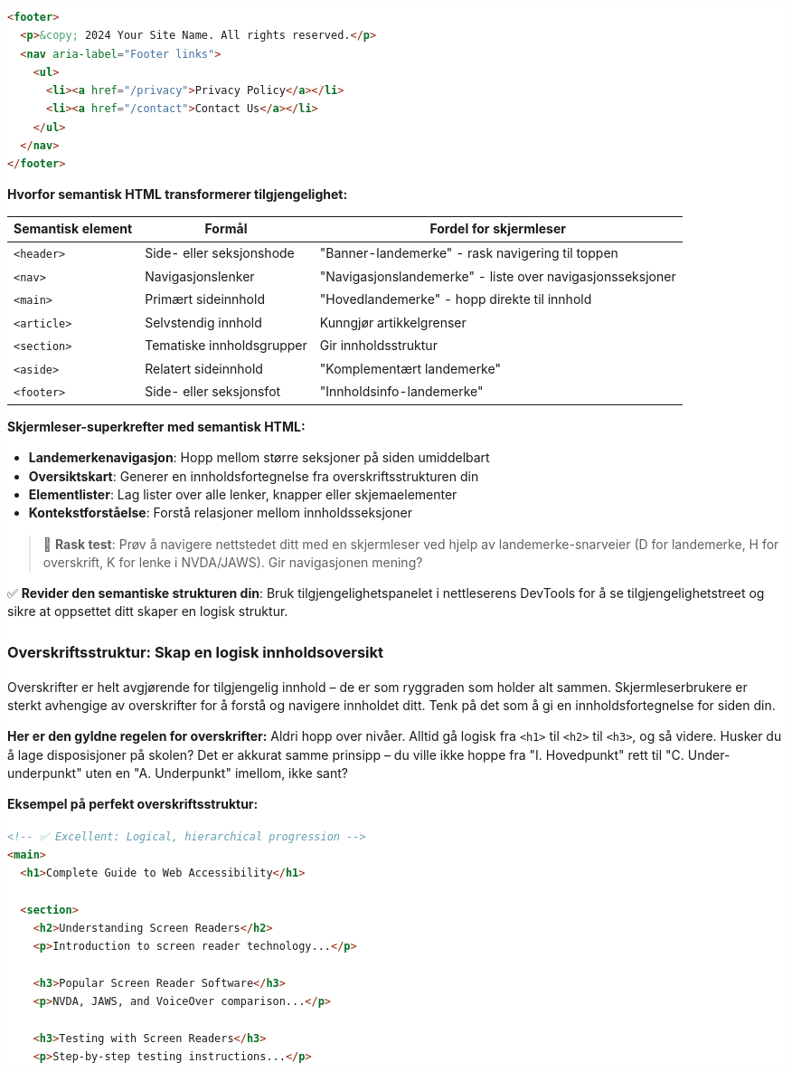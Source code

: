 ```html
<footer>
  <p>&copy; 2024 Your Site Name. All rights reserved.</p>
  <nav aria-label="Footer links">
    <ul>
      <li><a href="/privacy">Privacy Policy</a></li>
      <li><a href="/contact">Contact Us</a></li>
    </ul>
  </nav>
</footer>
```

**Hvorfor semantisk HTML transformerer tilgjengelighet:**

| Semantisk element | Formål | Fordel for skjermleser |
|------------------|---------|----------------------|
| `<header>` | Side- eller seksjonshode | "Banner-landemerke" - rask navigering til toppen |
| `<nav>` | Navigasjonslenker | "Navigasjonslandemerke" - liste over navigasjonsseksjoner |
| `<main>` | Primært sideinnhold | "Hovedlandemerke" - hopp direkte til innhold |
| `<article>` | Selvstendig innhold | Kunngjør artikkelgrenser |
| `<section>` | Tematiske innholdsgrupper | Gir innholdsstruktur |
| `<aside>` | Relatert sideinnhold | "Komplementært landemerke" |
| `<footer>` | Side- eller seksjonsfot | "Innholdsinfo-landemerke" |

**Skjermleser-superkrefter med semantisk HTML:**
- **Landemerkenavigasjon**: Hopp mellom større seksjoner på siden umiddelbart
- **Oversiktskart**: Generer en innholdsfortegnelse fra overskriftsstrukturen din
- **Elementlister**: Lag lister over alle lenker, knapper eller skjemaelementer
- **Kontekstforståelse**: Forstå relasjoner mellom innholdsseksjoner

> 🎯 **Rask test**: Prøv å navigere nettstedet ditt med en skjermleser ved hjelp av landemerke-snarveier (D for landemerke, H for overskrift, K for lenke i NVDA/JAWS). Gir navigasjonen mening?

✅ **Revider den semantiske strukturen din**: Bruk tilgjengelighetspanelet i nettleserens DevTools for å se tilgjengelighetstreet og sikre at oppsettet ditt skaper en logisk struktur.

### Overskriftsstruktur: Skap en logisk innholdsoversikt

Overskrifter er helt avgjørende for tilgjengelig innhold – de er som ryggraden som holder alt sammen. Skjermleserbrukere er sterkt avhengige av overskrifter for å forstå og navigere innholdet ditt. Tenk på det som å gi en innholdsfortegnelse for siden din.

**Her er den gyldne regelen for overskrifter:**
Aldri hopp over nivåer. Alltid gå logisk fra `<h1>` til `<h2>` til `<h3>`, og så videre. Husker du å lage disposisjoner på skolen? Det er akkurat samme prinsipp – du ville ikke hoppe fra "I. Hovedpunkt" rett til "C. Under-underpunkt" uten en "A. Underpunkt" imellom, ikke sant?

**Eksempel på perfekt overskriftsstruktur:**

```html
<!-- ✅ Excellent: Logical, hierarchical progression -->
<main>
  <h1>Complete Guide to Web Accessibility</h1>
  
  <section>
    <h2>Understanding Screen Readers</h2>
    <p>Introduction to screen reader technology...</p>
    
    <h3>Popular Screen Reader Software</h3>
    <p>NVDA, JAWS, and VoiceOver comparison...</p>
    
    <h3>Testing with Screen Readers</h3>
    <p>Step-by-step testing instructions...</p>
```